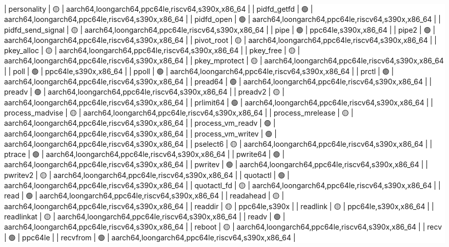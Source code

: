 | personality             | 🟡        | aarch64,loongarch64,ppc64le,riscv64,s390x,x86_64 |
| pidfd_getfd             | 🟢        | aarch64,loongarch64,ppc64le,riscv64,s390x,x86_64 |
| pidfd_open              | 🟢        | aarch64,loongarch64,ppc64le,riscv64,s390x,x86_64 |
| pidfd_send_signal       | 🟡        | aarch64,loongarch64,ppc64le,riscv64,s390x,x86_64 |
| pipe                    | 🟢        | ppc64le,s390x,x86_64                             |
| pipe2                   | 🟢        | aarch64,loongarch64,ppc64le,riscv64,s390x,x86_64 |
| pivot_root              | 🟡        | aarch64,loongarch64,ppc64le,riscv64,s390x,x86_64 |
| pkey_alloc              | 🟡        | aarch64,loongarch64,ppc64le,riscv64,s390x,x86_64 |
| pkey_free               | 🟡        | aarch64,loongarch64,ppc64le,riscv64,s390x,x86_64 |
| pkey_mprotect           | 🟡        | aarch64,loongarch64,ppc64le,riscv64,s390x,x86_64 |
| poll                    | 🟢        | ppc64le,s390x,x86_64                             |
| ppoll                   | 🟢        | aarch64,loongarch64,ppc64le,riscv64,s390x,x86_64 |
| prctl                   | 🟢        | aarch64,loongarch64,ppc64le,riscv64,s390x,x86_64 |
| pread64                 | 🟢        | aarch64,loongarch64,ppc64le,riscv64,s390x,x86_64 |
| preadv                  | 🟢        | aarch64,loongarch64,ppc64le,riscv64,s390x,x86_64 |
| preadv2                 | 🟡        | aarch64,loongarch64,ppc64le,riscv64,s390x,x86_64 |
| prlimit64               | 🟢        | aarch64,loongarch64,ppc64le,riscv64,s390x,x86_64 |
| process_madvise         | 🟡        | aarch64,loongarch64,ppc64le,riscv64,s390x,x86_64 |
| process_mrelease        | 🟡        | aarch64,loongarch64,ppc64le,riscv64,s390x,x86_64 |
| process_vm_readv        | 🟢        | aarch64,loongarch64,ppc64le,riscv64,s390x,x86_64 |
| process_vm_writev       | 🟢        | aarch64,loongarch64,ppc64le,riscv64,s390x,x86_64 |
| pselect6                | 🟡        | aarch64,loongarch64,ppc64le,riscv64,s390x,x86_64 |
| ptrace                  | 🟢        | aarch64,loongarch64,ppc64le,riscv64,s390x,x86_64 |
| pwrite64                | 🟢        | aarch64,loongarch64,ppc64le,riscv64,s390x,x86_64 |
| pwritev                 | 🟢        | aarch64,loongarch64,ppc64le,riscv64,s390x,x86_64 |
| pwritev2                | 🟡        | aarch64,loongarch64,ppc64le,riscv64,s390x,x86_64 |
| quotactl                | 🟢        | aarch64,loongarch64,ppc64le,riscv64,s390x,x86_64 |
| quotactl_fd             | 🟡        | aarch64,loongarch64,ppc64le,riscv64,s390x,x86_64 |
| read                    | 🟢        | aarch64,loongarch64,ppc64le,riscv64,s390x,x86_64 |
| readahead               | 🟡        | aarch64,loongarch64,ppc64le,riscv64,s390x,x86_64 |
| readdir                 | 🟡        | ppc64le,s390x                                    |
| readlink                | 🟡        | ppc64le,s390x,x86_64                             |
| readlinkat              | 🟡        | aarch64,loongarch64,ppc64le,riscv64,s390x,x86_64 |
| readv                   | 🟢        | aarch64,loongarch64,ppc64le,riscv64,s390x,x86_64 |
| reboot                  | 🟡        | aarch64,loongarch64,ppc64le,riscv64,s390x,x86_64 |
| recv                    | 🟢        | ppc64le                                          |
| recvfrom                | 🟢        | aarch64,loongarch64,ppc64le,riscv64,s390x,x86_64 |